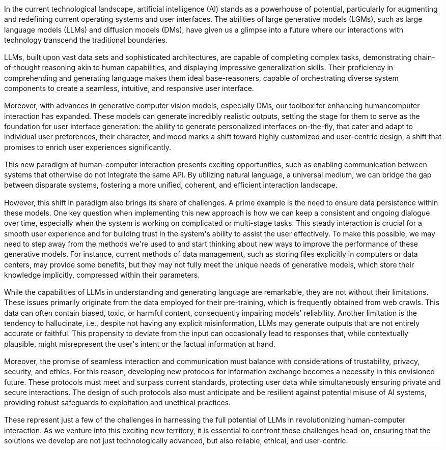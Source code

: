 In the current technological landscape, artificial intelligence (AI) stands as a powerhouse of potential, particularly for augmenting and redefining current operating systems and user interfaces. The abilities of large generative models (LGMs), such as large language models (LLMs) and diffusion models (DMs), have given us a glimpse into a future where our interactions with technology transcend the traditional boundaries.

LLMs, built upon vast data sets and sophisticated architectures, are capable of completing complex tasks, demonstrating chain-of-thought reasoning akin to human capabilities, and displaying impressive generalization skills. Their proficiency in comprehending and generating language makes them ideal base-reasoners, capable of orchestrating diverse system components to create a seamless, intuitive, and responsive user interface.

Moreover, with advances in generative computer vision models, especially DMs, our toolbox for enhancing humancomputer interaction has expanded. These models can generate incredibly realistic outputs, setting the stage for them to serve as the foundation for user interface generation: the ability to generate personalized interfaces on-the-fly, that cater and adapt to individual user preferences, their character, and mood marks a shift toward highly customized and user-centric design, a shift that promises to enrich user experiences significantly.

This new paradigm of human-computer interaction presents exciting opportunities, such as enabling communication between systems that otherwise do not integrate the same API. By utilizing natural language, a universal medium, we can bridge the gap between disparate systems, fostering a more unified, coherent, and efficient interaction landscape.

However, this shift in paradigm also brings its share of challenges. A prime example is the need to ensure data persistence within these models. One key question when implementing this new approach is how we can keep a consistent and ongoing dialogue over time, especially when the system is working on complicated or multi-stage tasks. This steady interaction is crucial for a smooth user experience and for building trust in the system's ability to assist the user effectively. To make this possible, we may need to step away from the methods we're used to and start thinking about new ways to improve the performance of these generative models. For instance, current methods of data management, such as storing files explicitly in computers or data centers, may provide some benefits, but they may not fully meet the unique needs of generative models, which store their knowledge implicitly, compressed within their parameters.

While the capabilities of LLMs in understanding and generating language are remarkable, they are not without their limitations. These issues primarily originate from the data employed for their pre-training, which is frequently obtained from web crawls. This data can often contain biased, toxic, or harmful content, consequently impairing models' reliability. Another limitation is the tendency to hallucinate, i.e., despite not having any explicit misinformation, LLMs may generate outputs that are not entirely accurate or faithful. This propensity to deviate from the input can occasionally lead to responses that, while contextually plausible, might misrepresent the user's intent or the factual information at hand.

Moreover, the promise of seamless interaction and communication must balance with considerations of trustability, privacy, security, and ethics. For this reason, developing new protocols for information exchange becomes a necessity in this envisioned future. These protocols must meet and surpass current standards, protecting user data while simultaneously ensuring private and secure interactions. The design of such protocols also must anticipate and be resilient against potential misuse of AI systems, providing robust safeguards to exploitation and unethical practices.

These represent just a few of the challenges in harnessing the full potential of LLMs in revolutionizing human-computer interaction. As we venture into this exciting new territory, it is essential to confront these challenges head-on, ensuring that the solutions we develop are not just technologically advanced, but also reliable, ethical, and user-centric.
